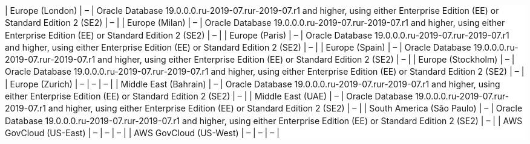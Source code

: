 | Europe \(London\) | – | Oracle Database 19\.0\.0\.0\.ru\-2019\-07\.rur\-2019\-07\.r1 and higher, using either Enterprise Edition \(EE\) or Standard Edition 2 \(SE2\) | – | 
| Europe \(Milan\) | – | Oracle Database 19\.0\.0\.0\.ru\-2019\-07\.rur\-2019\-07\.r1 and higher, using either Enterprise Edition \(EE\) or Standard Edition 2 \(SE2\) | – | 
| Europe \(Paris\) | – | Oracle Database 19\.0\.0\.0\.ru\-2019\-07\.rur\-2019\-07\.r1 and higher, using either Enterprise Edition \(EE\) or Standard Edition 2 \(SE2\) | – | 
| Europe \(Spain\) | – | Oracle Database 19\.0\.0\.0\.ru\-2019\-07\.rur\-2019\-07\.r1 and higher, using either Enterprise Edition \(EE\) or Standard Edition 2 \(SE2\) | – | 
| Europe \(Stockholm\) | – | Oracle Database 19\.0\.0\.0\.ru\-2019\-07\.rur\-2019\-07\.r1 and higher, using either Enterprise Edition \(EE\) or Standard Edition 2 \(SE2\) | – | 
| Europe \(Zurich\) | – | – | – | 
| Middle East \(Bahrain\) | – | Oracle Database 19\.0\.0\.0\.ru\-2019\-07\.rur\-2019\-07\.r1 and higher, using either Enterprise Edition \(EE\) or Standard Edition 2 \(SE2\) | – | 
| Middle East \(UAE\) | – | Oracle Database 19\.0\.0\.0\.ru\-2019\-07\.rur\-2019\-07\.r1 and higher, using either Enterprise Edition \(EE\) or Standard Edition 2 \(SE2\) | – | 
| South America \(São Paulo\) | – | Oracle Database 19\.0\.0\.0\.ru\-2019\-07\.rur\-2019\-07\.r1 and higher, using either Enterprise Edition \(EE\) or Standard Edition 2 \(SE2\) | – | 
| AWS GovCloud \(US\-East\) | – | – | – | 
| AWS GovCloud \(US\-West\) | – | – | – | 